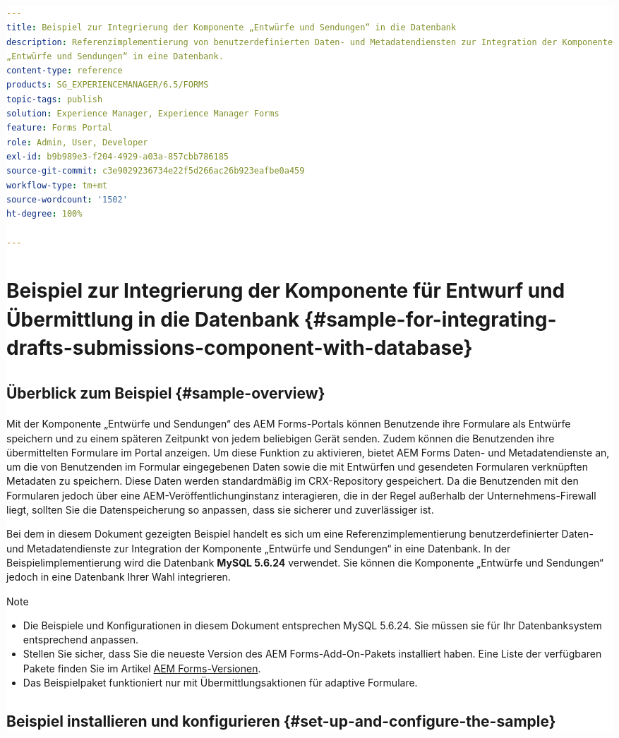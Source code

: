 ```yaml
---
title: Beispiel zur Integrierung der Komponente „Entwürfe und Sendungen“ in die Datenbank
description: Referenzimplementierung von benutzerdefinierten Daten- und Metadatendiensten zur Integration der Komponente „Entwürfe und Sendungen“ in eine Datenbank.
content-type: reference
products: SG_EXPERIENCEMANAGER/6.5/FORMS
topic-tags: publish
solution: Experience Manager, Experience Manager Forms
feature: Forms Portal
role: Admin, User, Developer
exl-id: b9b989e3-f204-4929-a03a-857cbb786185
source-git-commit: c3e9029236734e22f5d266ac26b923eafbe0a459
workflow-type: tm+mt
source-wordcount: '1502'
ht-degree: 100%

---
```


# Beispiel zur Integrierung der Komponente für Entwurf und Übermittlung in die Datenbank {#sample-for-integrating-drafts-submissions-component-with-database}

## Überblick zum Beispiel {#sample-overview}

Mit der Komponente „Entwürfe und Sendungen“ des AEM Forms-Portals können Benutzende ihre Formulare als Entwürfe speichern und zu einem späteren Zeitpunkt von jedem beliebigen Gerät senden. Zudem können die Benutzenden ihre übermittelten Formulare im Portal anzeigen. Um diese Funktion zu aktivieren, bietet AEM Forms Daten- und Metadatendienste an, um die von Benutzenden im Formular eingegebenen Daten sowie die mit Entwürfen und gesendeten Formularen verknüpften Metadaten zu speichern. Diese Daten werden standardmäßig im CRX-Repository gespeichert. Da die Benutzenden mit den Formularen jedoch über eine AEM-Veröffentlichunginstanz interagieren, die in der Regel außerhalb der Unternehmens-Firewall liegt, sollten Sie die Datenspeicherung so anpassen, dass sie sicherer und zuverlässiger ist.

Bei dem in diesem Dokument gezeigten Beispiel handelt es sich um eine Referenzimplementierung benutzerdefinierter Daten- und Metadatendienste zur Integration der Komponente „Entwürfe und Sendungen“ in eine Datenbank. In der Beispielimplementierung wird die Datenbank **MySQL 5.6.24** verwendet. Sie können die Komponente „Entwürfe und Sendungen“ jedoch in eine Datenbank Ihrer Wahl integrieren.

>[!NOTE]
>
>* Die Beispiele und Konfigurationen in diesem Dokument entsprechen MySQL 5.6.24. Sie müssen sie für Ihr Datenbanksystem entsprechend anpassen.
>* Stellen Sie sicher, dass Sie die neueste Version des AEM Forms-Add-On-Pakets installiert haben. Eine Liste der verfügbaren Pakete finden Sie im Artikel [AEM Forms-Versionen](https://helpx.adobe.com/de/aem-forms/kb/aem-forms-releases.html).
>* Das Beispielpaket funktioniert nur mit Übermittlungsaktionen für adaptive Formulare.

## Beispiel installieren und konfigurieren {#set-up-and-configure-the-sample}
